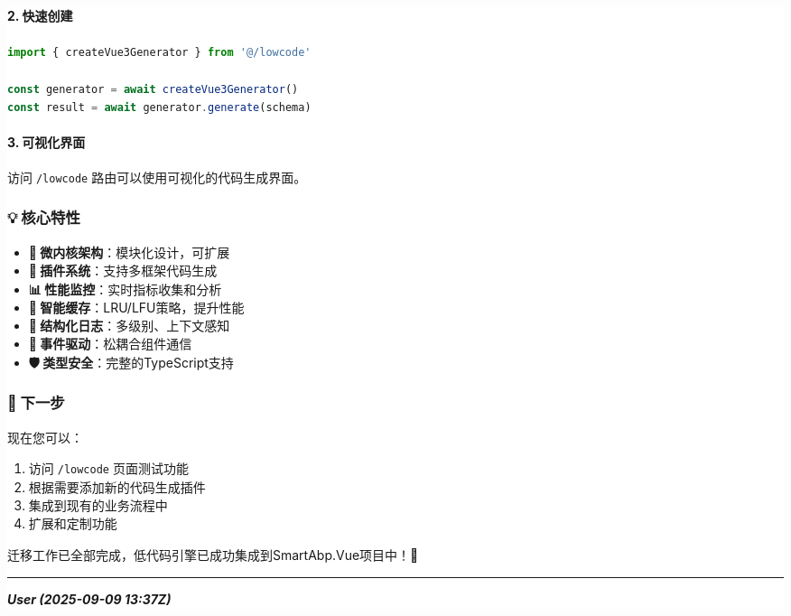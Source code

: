 #### 2. 快速创建
```typescript
import { createVue3Generator } from '@/lowcode'

const generator = await createVue3Generator()
const result = await generator.generate(schema)
```

#### 3. 可视化界面
访问 `/lowcode` 路由可以使用可视化的代码生成界面。

### 💡 核心特性

- **🔧 微内核架构**：模块化设计，可扩展
- **🔌 插件系统**：支持多框架代码生成
- **📊 性能监控**：实时指标收集和分析
- **💾 智能缓存**：LRU/LFU策略，提升性能
- **📝 结构化日志**：多级别、上下文感知
- **🎯 事件驱动**：松耦合组件通信
- **🛡️ 类型安全**：完整的TypeScript支持

### 🎯 下一步

现在您可以：
1. 访问 `/lowcode` 页面测试功能
2. 根据需要添加新的代码生成插件
3. 集成到现有的业务流程中
4. 扩展和定制功能

迁移工作已全部完成，低代码引擎已成功集成到SmartAbp.Vue项目中！🎉

---

_**User (2025-09-09 13:37Z)**_

